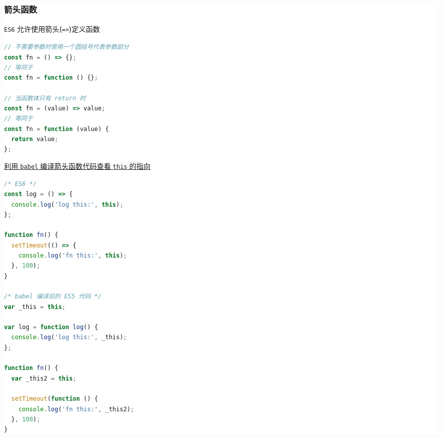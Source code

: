 <custom-block title="剩余参数(rest 参数)" content="<ul><li><code>rest</code> 参数是一个真正的数组，数组特有的方法都可以使用</li><li><code>rest</code> 参数之后不能再有其他参数，否则会报错</li><li>函数的 <code>length</code> 属性，不包括 <code>rest</code> 参数</li></ul>"></custom-block>

### 箭头函数

`ES6` 允许使用箭头(`=>`)定义函数

```javascript
// 不需要参数时使用一个圆括号代表参数部分
const fn = () => {};
// 等同于
const fn = function () {};

// 当函数体只有 return 时
const fn = (value) => value;
// 等同于
const fn = function (value) {
  return value;
};
```

<custom-block title="箭头函数与普通函数的区别" content="<ul><li><code>this</code><ul><li>普通函数 <ul><li><code>this</code> 指向是动态的(取决于函数的调用方式)</li><li>可以用 <code>call apply bind</code> 改变 <code>this</code> 指向</li></ul></li><li>箭头函数 <ul><li><code>this</code> 指向是固定的，指向定义时上层作用域中的 <code>this</code>(它没有自己的 <code>this</code>)</li><li><code>call apply bind</code> 无法改变箭头函数的 <code>this</code> 指向(上下文值始终按词法解析)</li><li>全局作用域下 <code>this</code> 指向全局对象</li></ul></li></ul></li><li>箭头函数不可以当作构造函数(不能使用 <code>new</code> 运算符，否则会报错)</li><li>箭头函数的函数体内不可以使用<code>arguments super new.target</code></li><li>箭头函数不可以使用 yield 命令(不能用作 <code>Generator</code> 函数)</li><li>在 <code>class</code> 中使用箭头函数其 <code>this</code> 会和类实例进行绑定</li></ul>"></custom-block>
<custom-block title="注意点(以下场合不应该使用箭头函数)" content="<ul><li>定义对象方法且该方法内部包括 <code>this</code> 时</li><li>定义原型方法且该方法内部包括 <code>this</code> 时</li><li>需要动态 <code>this</code> 时</li></ul>"></custom-block>

[利用 `babel` 编译箭头函数代码查看 `this` 的指向](https://www.babeljs.cn/repl#?browsers=defaults%2C%20not%20ie%2011%2C%20not%20ie_mob%2011&build=&builtIns=false&corejs=3.6&spec=false&loose=false&code_lz=MYewdgzgLgBANiA5jAvDAFASlQPhgbwCgYZRIQ4BTAOgUXQHI6YoALASwgC4GAaFjhEyEAvoUIAzAK5hgUduBgSwWAsRgRKUACrsAtpRBSo6VSjxESJMhAo06jZQM49-bTsJIj-ARgAMfsIiQA&debug=false&forceAllTransforms=true&shippedProposals=false&circleciRepo=&evaluate=false&fileSize=false&timeTravel=false&sourceType=script&lineWrap=true&presets=env%2Creact&prettier=false&targets=&version=7.17.11&externalPlugins=&assumptions=%7B%7D)

```javascript
/* ES6 */
const log = () => {
  console.log('log this:', this);
};

function fn() {
  setTimeout(() => {
    console.log('fn this:', this);
  }, 100);
}

/* babel 编译后的 ES5 代码 */
var _this = this;

var log = function log() {
  console.log('log this:', _this);
};

function fn() {
  var _this2 = this;

  setTimeout(function () {
    console.log('fn this:', _this2);
  }, 100);
}
```